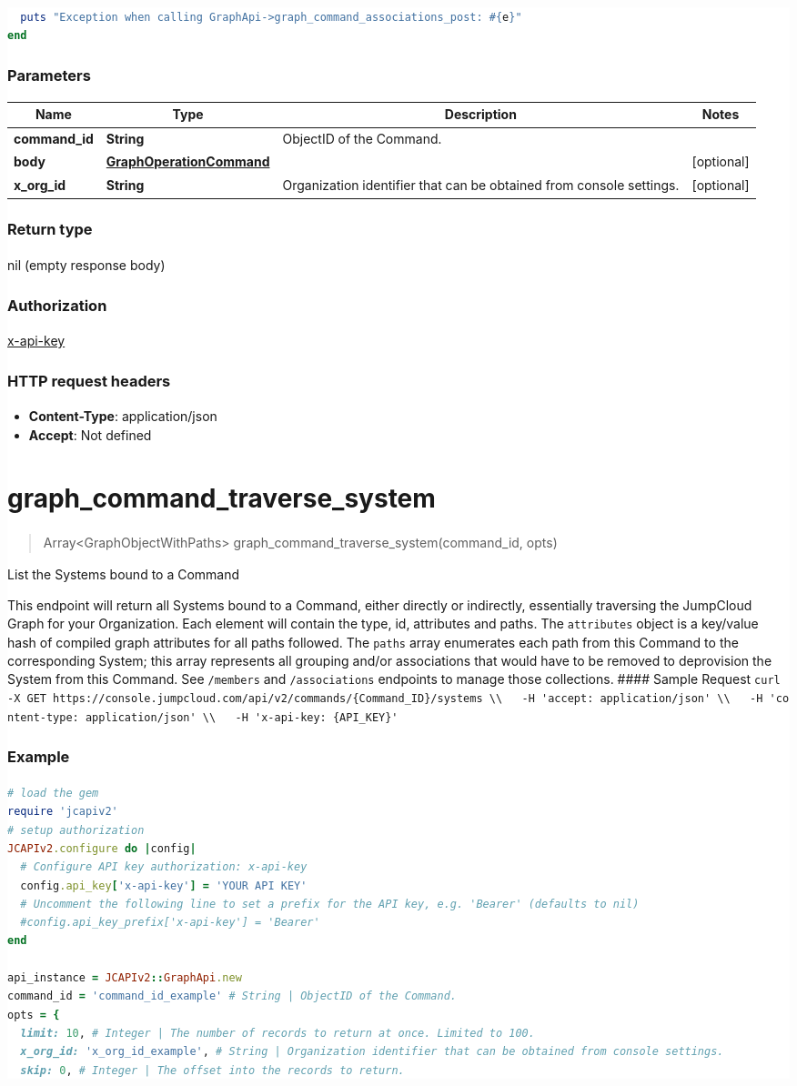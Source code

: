 ```ruby
  puts "Exception when calling GraphApi->graph_command_associations_post: #{e}"
end
```

### Parameters

Name | Type | Description  | Notes
------------- | ------------- | ------------- | -------------
 **command_id** | **String**| ObjectID of the Command. | 
 **body** | [**GraphOperationCommand**](GraphOperationCommand.md)|  | [optional] 
 **x_org_id** | **String**| Organization identifier that can be obtained from console settings. | [optional] 

### Return type

nil (empty response body)

### Authorization

[x-api-key](../README.md#x-api-key)

### HTTP request headers

 - **Content-Type**: application/json
 - **Accept**: Not defined



# **graph_command_traverse_system**
> Array&lt;GraphObjectWithPaths&gt; graph_command_traverse_system(command_id, opts)

List the Systems bound to a Command

This endpoint will return all Systems bound to a Command, either directly or indirectly, essentially traversing the JumpCloud Graph for your Organization.  Each element will contain the type, id, attributes and paths.  The `attributes` object is a key/value hash of compiled graph attributes for all paths followed.  The `paths` array enumerates each path from this Command to the corresponding System; this array represents all grouping and/or associations that would have to be removed to deprovision the System from this Command.  See `/members` and `/associations` endpoints to manage those collections.  #### Sample Request ``` curl -X GET https://console.jumpcloud.com/api/v2/commands/{Command_ID}/systems \\   -H 'accept: application/json' \\   -H 'content-type: application/json' \\   -H 'x-api-key: {API_KEY}' ```

### Example
```ruby
# load the gem
require 'jcapiv2'
# setup authorization
JCAPIv2.configure do |config|
  # Configure API key authorization: x-api-key
  config.api_key['x-api-key'] = 'YOUR API KEY'
  # Uncomment the following line to set a prefix for the API key, e.g. 'Bearer' (defaults to nil)
  #config.api_key_prefix['x-api-key'] = 'Bearer'
end

api_instance = JCAPIv2::GraphApi.new
command_id = 'command_id_example' # String | ObjectID of the Command.
opts = { 
  limit: 10, # Integer | The number of records to return at once. Limited to 100.
  x_org_id: 'x_org_id_example', # String | Organization identifier that can be obtained from console settings.
  skip: 0, # Integer | The offset into the records to return.
```